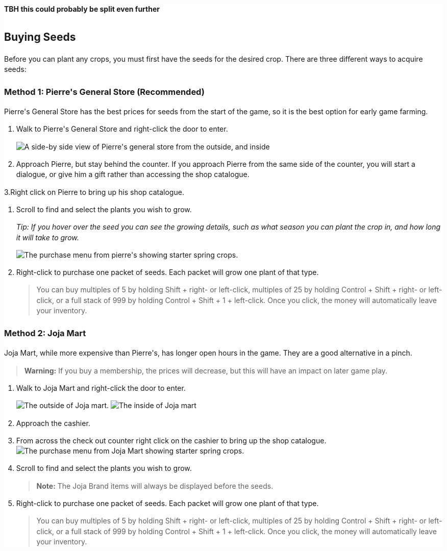 
**TBH this could probably be split even further** 
## Buying Seeds
Before you can plant any crops, you must first have the seeds for the desired crop. There are three different ways to acquire seeds:
### Method 1: Pierre's General Store (Recommended)
Pierre's General Store has the best prices for seeds from the start of the game, so it is the best option for early game farming.
1. Walk to Pierre's General Store and right-click the door to enter. 

   <img src="assets\images\screenshots\pierre-store-and-counter.png" alt="A side-by side view of Pierre's general store from the outside, and inside" style="width: 700px">

2. Approach Pierre, but stay behind the counter. If you approach Pierre from the same side of the counter, you will start a dialogue, or give him a gift rather than accessing the shop catalogue.

3.Right click on Pierre to bring up his shop catalogue.
  
1. Scroll to find and select the plants you wish to grow.
   
   *Tip: If you hover over the seed you can see the growing details, such as what season you can plant the crop in, and how long it will take to grow.*
   
   <img src="assets\images\screenshots\pierre-purchase-menu.png" alt="The purchase menu from pierre's showing starter spring crops." style="width: 700px">
2. Right-click to purchase one packet of seeds. Each packet will grow one plant of that type. 
   > You can buy multiples of 5 by holding Shift + right- or left-click, multiples of 25 by holding Control + Shift + right- or left-click, or a full stack of 999 by holding Control + Shift + 1 + left-click. Once you click, the money will automatically leave your inventory.
   
### Method 2: Joja Mart
Joja Mart, while more expensive than Pierre's, has longer open hours in the game. They are a good alternative in a pinch. 
> **Warning:** If you buy a membership, the prices will decrease, but this will have an impact on later game play.
 
1. Walk to Joja Mart and right-click the door to enter.

    <img src="assets\images\screenshots\joja-mart-outside.png" alt="The outside of Joja mart." style="width: 350px"> <img src="assets\images\screenshots\joja-mart-inside.png" alt="The inside of Joja mart" style="width: 350px">

2. Approach the cashier. 
3. From across the check out counter right click on the cashier to bring up the shop catalogue.
   <img src="assets\images\screenshots\joja-mart-purchase-menu.png" alt="The purchase menu from Joja Mart showing starter spring crops." style="width: 700px">
4. Scroll to find and select the plants you wish to grow. 
   > **Note:** The Joja Brand items will always be displayed before the seeds.
5. Right-click to purchase one packet of seeds. Each packet will grow one plant of that type. 
   > You can buy multiples of 5 by holding Shift + right- or left-click, multiples of 25 by holding Control + Shift + right- or left-click, or a full stack of 999 by holding Control + Shift + 1 + left-click. Once you click, the money will automatically leave your inventory.

